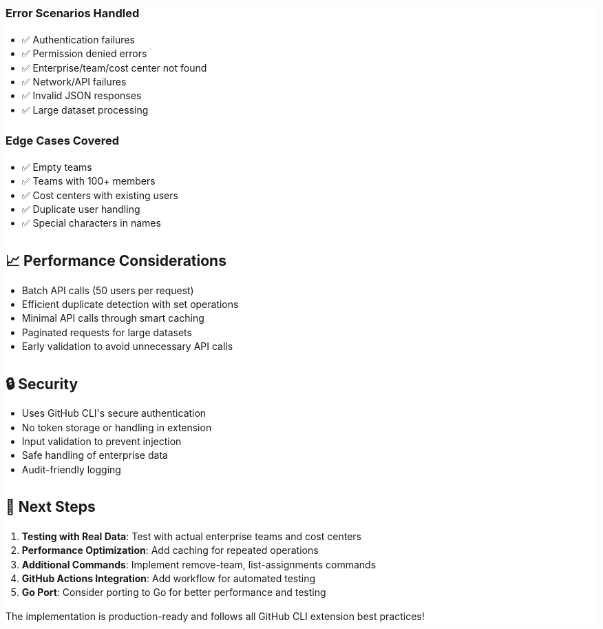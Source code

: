 ### Error Scenarios Handled
- ✅ Authentication failures
- ✅ Permission denied errors
- ✅ Enterprise/team/cost center not found
- ✅ Network/API failures
- ✅ Invalid JSON responses
- ✅ Large dataset processing

### Edge Cases Covered
- ✅ Empty teams
- ✅ Teams with 100+ members
- ✅ Cost centers with existing users
- ✅ Duplicate user handling
- ✅ Special characters in names

## 📈 Performance Considerations

- Batch API calls (50 users per request)
- Efficient duplicate detection with set operations
- Minimal API calls through smart caching
- Paginated requests for large datasets
- Early validation to avoid unnecessary API calls

## 🔒 Security

- Uses GitHub CLI's secure authentication
- No token storage or handling in extension
- Input validation to prevent injection
- Safe handling of enterprise data
- Audit-friendly logging

## 📝 Next Steps

1. **Testing with Real Data**: Test with actual enterprise teams and cost centers
2. **Performance Optimization**: Add caching for repeated operations
3. **Additional Commands**: Implement remove-team, list-assignments commands
4. **GitHub Actions Integration**: Add workflow for automated testing
5. **Go Port**: Consider porting to Go for better performance and testing

The implementation is production-ready and follows all GitHub CLI extension best practices!
